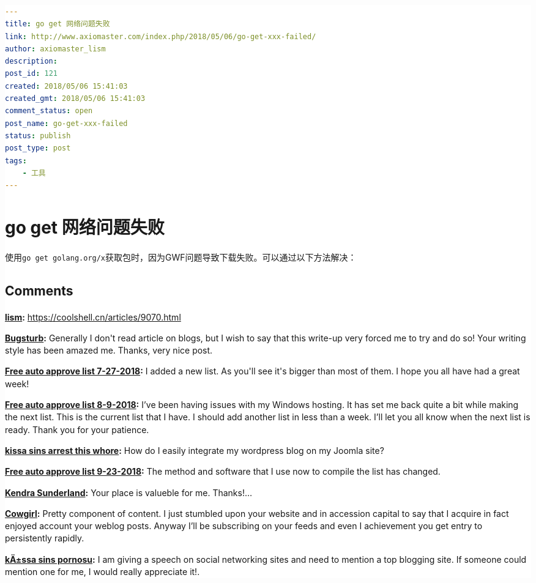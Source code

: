 ```yaml
---
title: go get 网络问题失败
link: http://www.axiomaster.com/index.php/2018/05/06/go-get-xxx-failed/
author: axiomaster_lism
description: 
post_id: 121
created: 2018/05/06 15:41:03
created_gmt: 2018/05/06 15:41:03
comment_status: open
post_name: go-get-xxx-failed
status: publish
post_type: post
tags:
    - 工具
---
```


# go get 网络问题失败

使用`go get golang.org/x`获取包时，因为GWF问题导致下载失败。可以通过以下方法解决：

## Comments

**[lism](#9 "2018-05-09 01:21:21"):** https://coolshell.cn/articles/9070.html

**[Bugsturb](#10 "2018-05-27 12:52:17"):** Generally I don't read article on blogs, but I wish to say that this write-up very forced me to try and do so! Your writing style has been amazed me. Thanks, very nice post.

**[Free auto approve list 7-27-2018](#42 "2018-08-01 18:00:45"):** I added a new list. As you'll see it's bigger than most of them. I hope you all have had a great week!

**[Free auto approve list 8-9-2018](#66 "2018-08-30 11:47:25"):** I’ve been having issues with my Windows hosting. It has set me back quite a bit while making the next list. This is the current list that I have. I should add another list in less than a week. I’ll let you all know when the next list is ready. Thank you for your patience.

**[kissa sins arrest this whore](#67 "2018-09-23 16:50:03"):** How do I easily integrate my wordpress blog on my Joomla site?

**[Free auto approve list 9-23-2018](#68 "2018-09-23 18:46:00"):** The method and software that I use now to compile the list has changed.

**[Kendra Sunderland](#69 "2018-09-24 00:35:43"):** Your place is valueble for me. Thanks!…

**[Cowgirl](#70 "2018-09-24 00:35:43"):** Pretty component of content. I just stumbled upon your website and in accession capital to say that I acquire in fact enjoyed account your weblog posts. Anyway I’ll be subscribing on your feeds and even I achievement you get entry to persistently rapidly.

**[kÄ±ssa sins pornosu](#71 "2018-09-24 06:51:20"):** I am giving a speech on social networking sites and need to mention a top blogging site. If someone could mention one for me, I would really appreciate it!.
